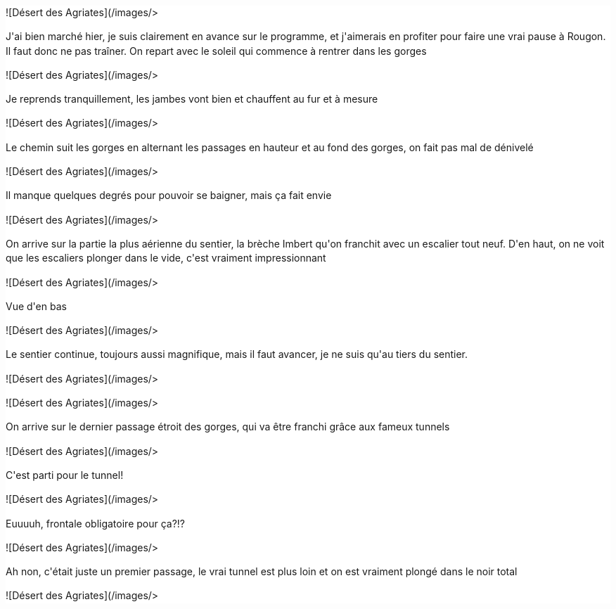 ![Désert des Agriates](/images/>

J'ai bien marché hier, je suis clairement en avance sur le programme, et j'aimerais en profiter pour faire une vrai pause à Rougon. Il faut donc ne pas traîner. On repart avec le soleil qui commence à rentrer dans les gorges

![Désert des Agriates](/images/>

Je reprends tranquillement, les jambes vont bien et chauffent au fur et à mesure

![Désert des Agriates](/images/>

Le chemin suit les gorges en alternant les passages en hauteur et au fond des gorges, on fait pas mal de dénivelé

![Désert des Agriates](/images/>

Il manque quelques degrés pour pouvoir se baigner, mais ça fait envie

![Désert des Agriates](/images/>

On arrive sur la partie la plus aérienne du sentier, la brèche Imbert qu'on franchit avec un escalier tout neuf. D'en haut, on ne voit que les escaliers plonger dans le vide, c'est vraiment impressionnant

![Désert des Agriates](/images/>

Vue d'en bas

![Désert des Agriates](/images/>

Le sentier continue, toujours aussi magnifique, mais il faut avancer, je ne suis qu'au tiers du sentier.

![Désert des Agriates](/images/>

![Désert des Agriates](/images/>

On arrive sur le dernier passage étroit des gorges, qui va être franchi grâce aux fameux tunnels

![Désert des Agriates](/images/>

C'est parti pour le tunnel!

![Désert des Agriates](/images/>

Euuuuh, frontale obligatoire pour ça?!?

![Désert des Agriates](/images/>

Ah non, c'était juste un premier passage, le vrai tunnel est plus loin et on est vraiment plongé dans le noir total

![Désert des Agriates](/images/>
